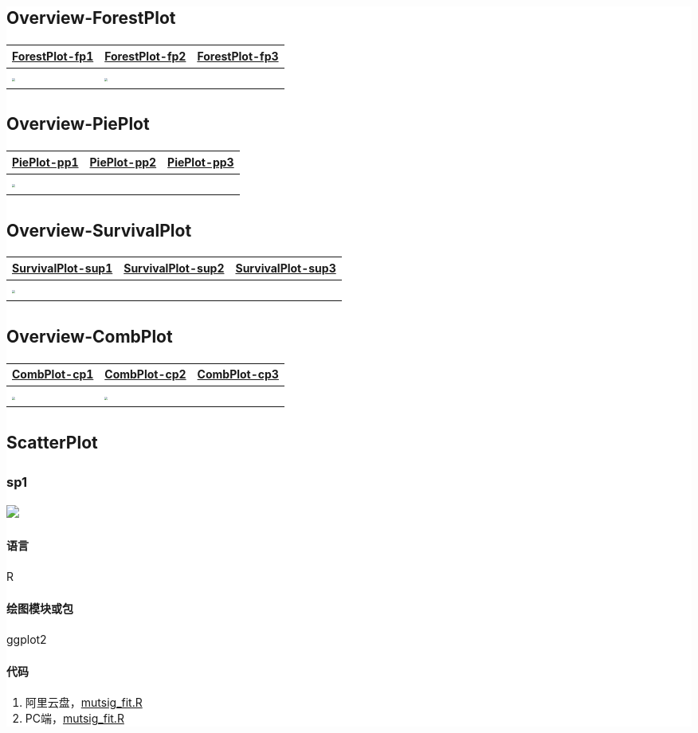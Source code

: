 

## Overview-ForestPlot

| [ForestPlot-fp1](#fp1)                                               | [ForestPlot-fp2](#fp2)                                               | [ForestPlot-fp3](#fp3) |
| ------------------------------------------------------------ | ------------------------------------------------------------ | -------------- |
| <img src="..\..\images_for_markdown\Common_plots\forestPlot\forestplot_baseR.png" style="zoom: 25%;" /> | <img src="..\..\images_for_markdown\Common_plots\forestPlot\forestplot_ggplot2.png" style="zoom: 25%;" /> |                |



## Overview-PiePlot

| [PiePlot-pp1](#pp1)                                                  | [PiePlot-pp2](#pp2) | [PiePlot-pp3](#pp3) |
| ------------------------------------------------------------ | ----------- | ----------- |
| <img src="..\..\images_for_markdown\Common_plots\PiePlot\scatterPie_tree_plot.png" style="zoom: 25%;" /> |             |             |



## Overview-SurvivalPlot

| [SurvivalPlot-sup1](#sup1)                                            | [SurvivalPlot-sup2](#sup2) | [SurvivalPlot-sup3](#sup3) |
| ------------------------------------------------------------ | ----------------- | ----------------- |
| <img src="..\..\images_for_markdown\Common_plots\survivalPlot\survival_curve.png" style="zoom: 25%;" /> |                   |                   |



## Overview-CombPlot

| [CombPlot-cp1](#cp1)                                                 | [CombPlot-cp2](#cp2)                                                 | [CombPlot-cp3](#cp3) |
| ------------------------------------------------------------ | ------------------------------------------------------------ | ------------ |
| <img src="..\..\images_for_markdown\Common_plots\combPlot\ordered_barplot_comb.png" style="zoom: 25%;" /> | <img src="..\..\images_for_markdown\Common_plots\combPlot\scatterPlot_barplot_comb.png" style="zoom: 25%;" /> |              |



## ScatterPlot



### sp1

<img src="..\..\images_for_markdown\Common_plots\scatterPlot\scatterPlot_style1.png"/>

#### 语言

R

#### 绘图模块或包

ggplot2

#### 代码

1. 阿里云盘，[mutsig_fit.R](https://www.aliyundrive.com/drive/folder/5fb620ec327d6290953342bbb1cf37392d746f2f)
2. PC端，[mutsig_fit.R](F:\common_R_functions\mutsig_fit.R)
